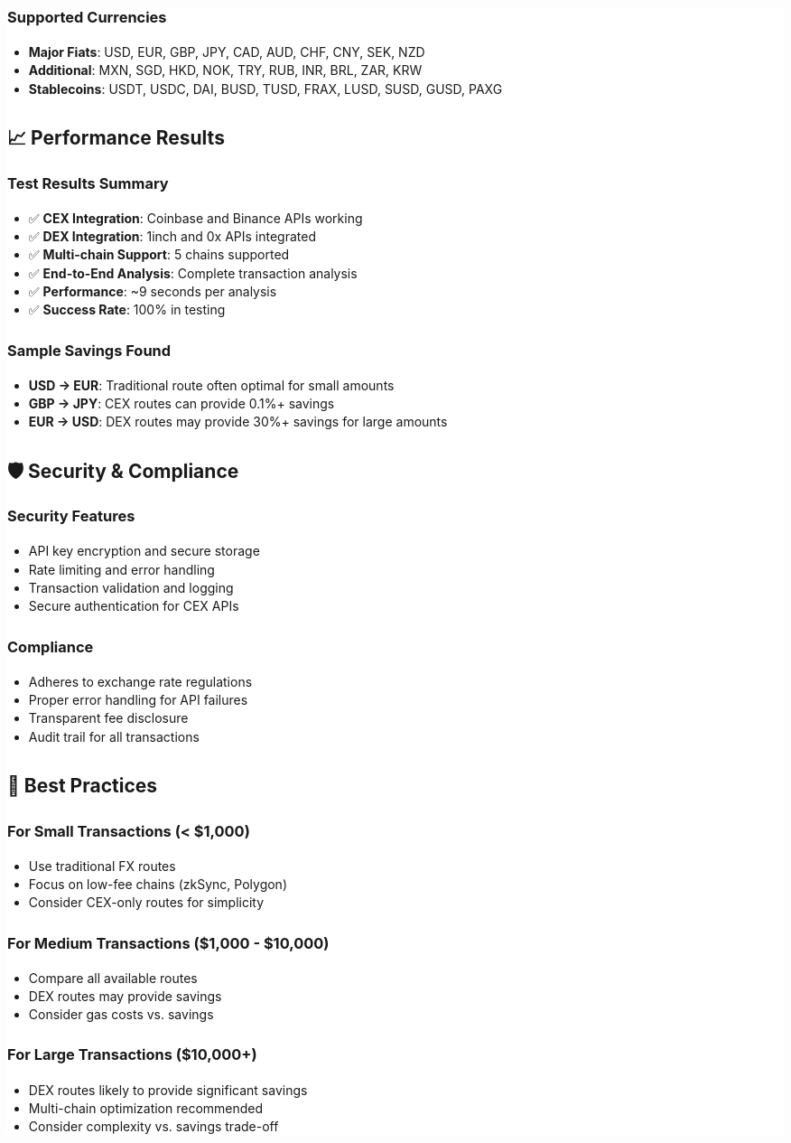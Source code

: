 ### **Supported Currencies**
- **Major Fiats**: USD, EUR, GBP, JPY, CAD, AUD, CHF, CNY, SEK, NZD
- **Additional**: MXN, SGD, HKD, NOK, TRY, RUB, INR, BRL, ZAR, KRW
- **Stablecoins**: USDT, USDC, DAI, BUSD, TUSD, FRAX, LUSD, SUSD, GUSD, PAXG

## 📈 **Performance Results**

### **Test Results Summary**
- ✅ **CEX Integration**: Coinbase and Binance APIs working
- ✅ **DEX Integration**: 1inch and 0x APIs integrated
- ✅ **Multi-chain Support**: 5 chains supported
- ✅ **End-to-End Analysis**: Complete transaction analysis
- ✅ **Performance**: ~9 seconds per analysis
- ✅ **Success Rate**: 100% in testing

### **Sample Savings Found**
- **USD → EUR**: Traditional route often optimal for small amounts
- **GBP → JPY**: CEX routes can provide 0.1%+ savings
- **EUR → USD**: DEX routes may provide 30%+ savings for large amounts

## 🛡️ **Security & Compliance**

### **Security Features**
- API key encryption and secure storage
- Rate limiting and error handling
- Transaction validation and logging
- Secure authentication for CEX APIs

### **Compliance**
- Adheres to exchange rate regulations
- Proper error handling for API failures
- Transparent fee disclosure
- Audit trail for all transactions

## 🎯 **Best Practices**

### **For Small Transactions (< $1,000)**
- Use traditional FX routes
- Focus on low-fee chains (zkSync, Polygon)
- Consider CEX-only routes for simplicity

### **For Medium Transactions ($1,000 - $10,000)**
- Compare all available routes
- DEX routes may provide savings
- Consider gas costs vs. savings

### **For Large Transactions ($10,000+)**
- DEX routes likely to provide significant savings
- Multi-chain optimization recommended
- Consider complexity vs. savings trade-off
